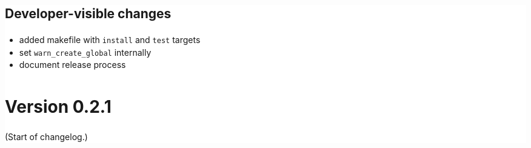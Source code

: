 ## Developer-visible changes
- added makefile with `install` and `test` targets
- set `warn_create_global` internally
- document release process
# Version 0.2.1
(Start of changelog.)
